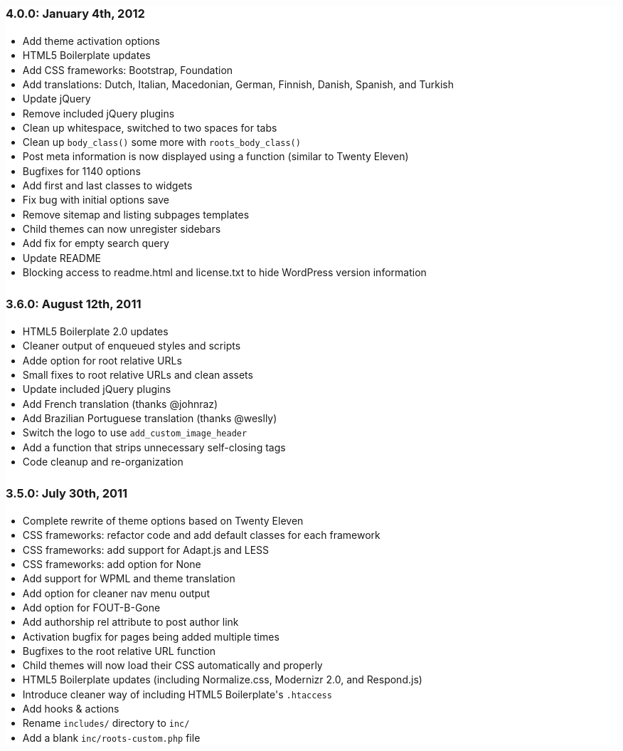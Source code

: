 ### 4.0.0: January 4th, 2012

- Add theme activation options
- HTML5 Boilerplate updates
- Add CSS frameworks: Bootstrap, Foundation
- Add translations: Dutch, Italian, Macedonian, German, Finnish, Danish, Spanish, and Turkish
- Update jQuery
- Remove included jQuery plugins
- Clean up whitespace, switched to two spaces for tabs
- Clean up `body_class()` some more with `roots_body_class()`
- Post meta information is now displayed using a function (similar to Twenty Eleven)
- Bugfixes for 1140 options
- Add first and last classes to widgets
- Fix bug with initial options save
- Remove sitemap and listing subpages templates
- Child themes can now unregister sidebars
- Add fix for empty search query
- Update README
- Blocking access to readme.html and license.txt to hide WordPress version information

### 3.6.0: August 12th, 2011

- HTML5 Boilerplate 2.0 updates
- Cleaner output of enqueued styles and scripts
- Adde option for root relative URLs
- Small fixes to root relative URLs and clean assets
- Update included jQuery plugins
- Add French translation (thanks @johnraz)
- Add Brazilian Portuguese translation (thanks @weslly)
- Switch the logo to use `add_custom_image_header`
- Add a function that strips unnecessary self-closing tags
- Code cleanup and re-organization

### 3.5.0: July 30th, 2011

- Complete rewrite of theme options based on Twenty Eleven
- CSS frameworks: refactor code and add default classes for each framework
- CSS frameworks: add support for Adapt.js and LESS
- CSS frameworks: add option for None
- Add support for WPML and theme translation
- Add option for cleaner nav menu output
- Add option for FOUT-B-Gone
- Add authorship rel attribute to post author link
- Activation bugfix for pages being added multiple times
- Bugfixes to the root relative URL function
- Child themes will now load their CSS automatically and properly
- HTML5 Boilerplate updates (including Normalize.css, Modernizr 2.0, and Respond.js)
- Introduce cleaner way of including HTML5 Boilerplate's `.htaccess`
- Add hooks &amp; actions
- Rename `includes/` directory to `inc/`
- Add a blank `inc/roots-custom.php` file
